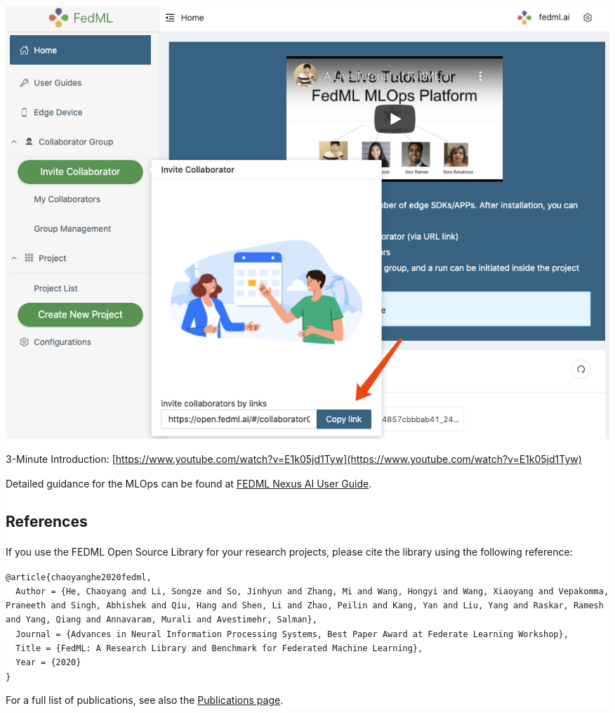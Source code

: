 ![image](../_img/quickstart/mlops_invite.png)

3-Minute Introduction: [https://www.youtube.com/watch?v=E1k05jd1Tyw](https://www.youtube.com/watch?v=E1k05jd1Tyw)

Detailed guidance for the MLOps can be found at [FEDML Nexus AI User Guide](./cross-silo/user_guide.md).



## References

If you use the FEDML Open Source Library for your research projects, please cite the library using the following reference:
```
@article{chaoyanghe2020fedml,
  Author = {He, Chaoyang and Li, Songze and So, Jinhyun and Zhang, Mi and Wang, Hongyi and Wang, Xiaoyang and Vepakomma, Praneeth and Singh, Abhishek and Qiu, Hang and Shen, Li and Zhao, Peilin and Kang, Yan and Liu, Yang and Raskar, Ramesh and Yang, Qiang and Annavaram, Murali and Avestimehr, Salman},
  Journal = {Advances in Neural Information Processing Systems, Best Paper Award at Federate Learning Workshop},
  Title = {FedML: A Research Library and Benchmark for Federated Machine Learning},
  Year = {2020}
}
```

For a full list of publications, see also the [Publications page](../outreach/publications.md).
